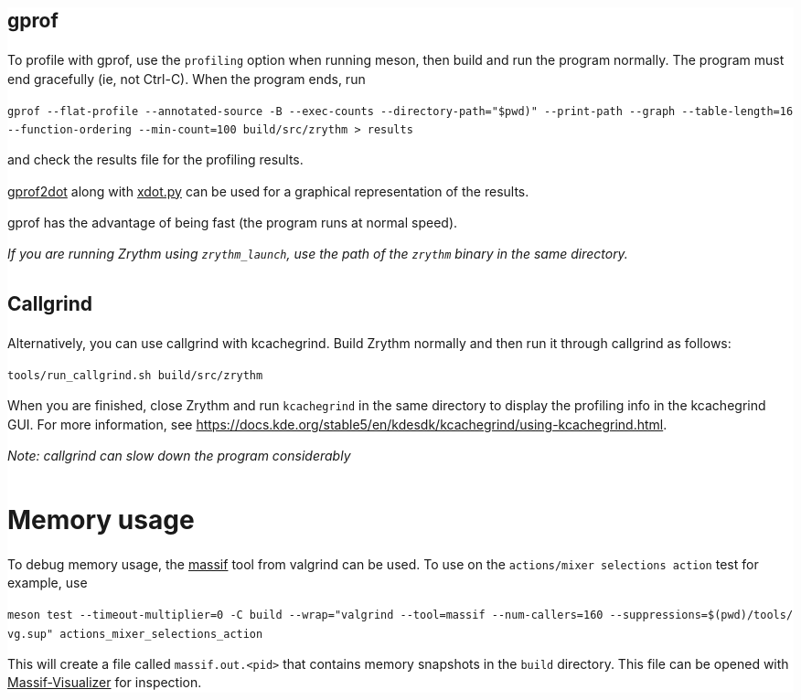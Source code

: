## gprof
To profile with gprof,
use the `profiling` option when running meson,
then build and run the program normally. The program
must end gracefully (ie, not Ctrl-C). When the
program ends, run

    gprof --flat-profile --annotated-source -B --exec-counts --directory-path="$pwd)" --print-path --graph --table-length=16 --function-ordering --min-count=100 build/src/zrythm > results

and check the results file for the profiling results.

[gprof2dot](https://github.com/jrfonseca/gprof2dot)
along with
[xdot.py](https://github.com/jrfonseca/xdot.py) can
be used for a graphical representation of the
results.

gprof has the advantage of being fast (the program runs at normal speed).

*If you are running Zrythm using `zrythm_launch`, use the path of the `zrythm`
binary in the same directory.*

## Callgrind
Alternatively, you can use callgrind with kcachegrind.
Build Zrythm normally and then run it through
callgrind as follows:

    tools/run_callgrind.sh build/src/zrythm

When you are finished, close Zrythm and run
`kcachegrind` in the same directory to display the
profiling info in the kcachegrind GUI.
For more information, see
<https://docs.kde.org/stable5/en/kdesdk/kcachegrind/using-kcachegrind.html>.

*Note: callgrind can slow down the program
considerably*

# Memory usage
To debug memory usage, the
[massif](https://valgrind.org/docs/manual/ms-manual.html)
tool from valgrind can be used. To use on the
`actions/mixer selections action` test for example,
use

    meson test --timeout-multiplier=0 -C build --wrap="valgrind --tool=massif --num-callers=160 --suppressions=$(pwd)/tools/vg.sup" actions_mixer_selections_action

This will create a file called `massif.out.<pid>`
that contains memory snapshots in the `build`
directory. This file can be opened with
[Massif-Visualizer](https://apps.kde.org/en-gb/massif-visualizer/)
for inspection.
